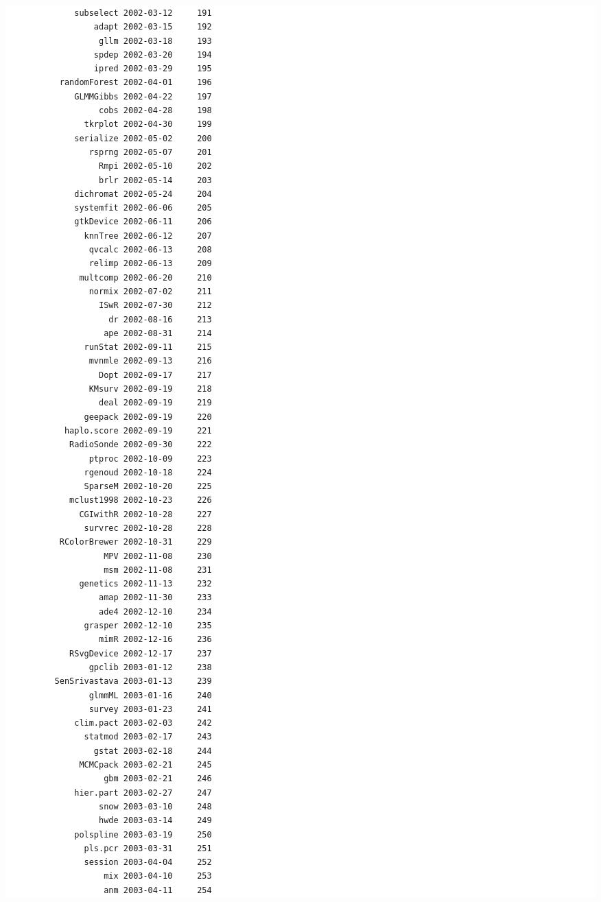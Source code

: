                   subselect 2002-03-12     191
                      adapt 2002-03-15     192
                       gllm 2002-03-18     193
                      spdep 2002-03-20     194
                      ipred 2002-03-29     195
               randomForest 2002-04-01     196
                  GLMMGibbs 2002-04-22     197
                       cobs 2002-04-28     198
                    tkrplot 2002-04-30     199
                  serialize 2002-05-02     200
                     rsprng 2002-05-07     201
                       Rmpi 2002-05-10     202
                       brlr 2002-05-14     203
                  dichromat 2002-05-24     204
                  systemfit 2002-06-06     205
                  gtkDevice 2002-06-11     206
                    knnTree 2002-06-12     207
                     qvcalc 2002-06-13     208
                     relimp 2002-06-13     209
                   multcomp 2002-06-20     210
                     normix 2002-07-02     211
                       ISwR 2002-07-30     212
                         dr 2002-08-16     213
                        ape 2002-08-31     214
                    runStat 2002-09-11     215
                     mvnmle 2002-09-13     216
                       Dopt 2002-09-17     217
                     KMsurv 2002-09-19     218
                       deal 2002-09-19     219
                    geepack 2002-09-19     220
                haplo.score 2002-09-19     221
                 RadioSonde 2002-09-30     222
                     ptproc 2002-10-09     223
                    rgenoud 2002-10-18     224
                    SparseM 2002-10-20     225
                 mclust1998 2002-10-23     226
                   CGIwithR 2002-10-28     227
                    survrec 2002-10-28     228
               RColorBrewer 2002-10-31     229
                        MPV 2002-11-08     230
                        msm 2002-11-08     231
                   genetics 2002-11-13     232
                       amap 2002-11-30     233
                       ade4 2002-12-10     234
                    grasper 2002-12-10     235
                       mimR 2002-12-16     236
                 RSvgDevice 2002-12-17     237
                     gpclib 2003-01-12     238
              SenSrivastava 2003-01-13     239
                     glmmML 2003-01-16     240
                     survey 2003-01-23     241
                  clim.pact 2003-02-03     242
                    statmod 2003-02-17     243
                      gstat 2003-02-18     244
                   MCMCpack 2003-02-21     245
                        gbm 2003-02-21     246
                  hier.part 2003-02-27     247
                       snow 2003-03-10     248
                       hwde 2003-03-14     249
                  polspline 2003-03-19     250
                    pls.pcr 2003-03-31     251
                    session 2003-04-04     252
                        mix 2003-04-10     253
                        anm 2003-04-11     254